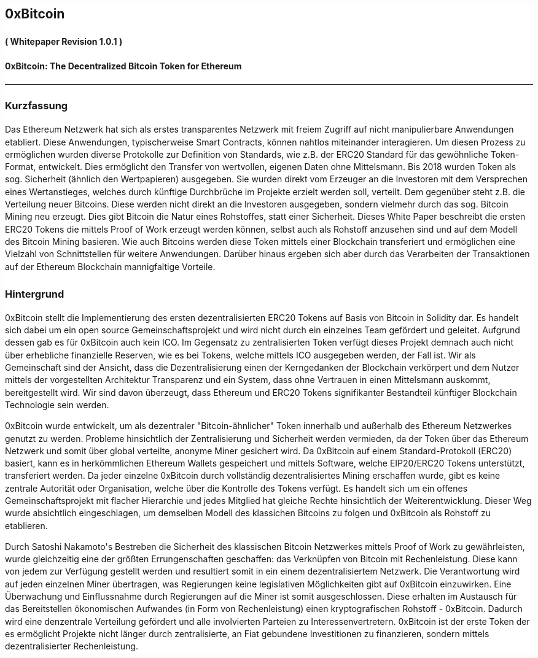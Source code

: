 ## 0xBitcoin  

#### ( Whitepaper Revision 1.0.1 )

#### 0xBitcoin: The Decentralized Bitcoin Token for Ethereum 
-------------------------------

### Kurzfassung

Das Ethereum Netzwerk hat sich als erstes transparentes Netzwerk mit freiem Zugriff auf nicht manipulierbare Anwendungen etabliert.
Diese Anwendungen, typischerweise Smart Contracts, können nahtlos miteinander interagieren. Um diesen Prozess zu ermöglichen wurden diverse Protokolle zur Definition von Standards, wie z.B. der ERC20 Standard für das gewöhnliche Token-Format, entwickelt. Dies ermöglicht den Transfer von wertvollen, eigenen Daten ohne Mittelsmann. Bis 2018 wurden Token als sog. Sicherheit (ähnlich den Wertpapieren) ausgegeben. Sie wurden direkt vom Erzeuger an die Investoren mit dem Versprechen eines Wertanstieges, welches durch künftige Durchbrüche im Projekte erzielt werden soll, verteilt.
Dem gegenüber steht z.B. die Verteilung neuer Bitcoins. Diese werden nicht direkt an die Investoren ausgegeben, sondern vielmehr durch das sog. Bitcoin Mining neu erzeugt. Dies gibt Bitcoin die Natur eines Rohstoffes, statt einer Sicherheit.
Dieses White Paper beschreibt die ersten ERC20 Tokens die mittels Proof of Work erzeugt werden können, selbst auch als Rohstoff anzusehen sind und auf dem Modell des Bitcoin Mining basieren. 
Wie auch Bitcoins werden diese Token mittels einer Blockchain transferiert und ermöglichen eine Vielzahl von Schnittstellen für weitere Anwendungen. Darüber hinaus ergeben sich aber durch das Verarbeiten der Transaktionen auf der Ethereum Blockchain mannigfaltige Vorteile. 


### Hintergrund

0xBitcoin stellt die Implementierung des ersten dezentralisierten ERC20 Tokens auf Basis von Bitcoin in Solidity dar. Es handelt sich dabei um ein open source Gemeinschaftsprojekt und wird nicht durch ein einzelnes Team gefördert und geleitet. Aufgrund dessen gab es für 0xBitcoin auch kein ICO. Im Gegensatz zu zentralisierten Token verfügt dieses Projekt demnach auch nicht über erhebliche finanzielle Reserven, wie es bei Tokens, welche mittels ICO ausgegeben werden, der Fall ist. Wir als Gemeinschaft sind der Ansicht, dass die Dezentralisierung einen der Kerngedanken der Blockchain verkörpert und dem Nutzer mittels der vorgestellten Architektur Transparenz und ein System, dass ohne Vertrauen in einen Mittelsmann auskommt, bereitgestellt wird. Wir sind davon überzeugt, dass Ethereum und ERC20 Tokens signifikanter Bestandteil künftiger Blockchain Technologie sein werden.

0xBitcoin wurde entwickelt, um als dezentraler "Bitcoin-ähnlicher" Token innerhalb und außerhalb des Ethereum Netzwerkes genutzt zu werden. Probleme hinsichtlich der Zentralisierung und Sicherheit werden vermieden, da der Token über das Ethereum Netzwerk und somit über global verteilte, anonyme Miner gesichert wird. Da 0xBitcoin auf einem Standard-Protokoll (ERC20) basiert, kann es in herkömmlichen Ethereum Wallets gespeichert und mittels Software, welche EIP20/ERC20 Tokens unterstützt, transferiert werden. Da jeder einzelne 0xBitcoin durch vollständig dezentralisiertes Mining erschaffen wurde, gibt es keine zentrale Autorität oder Organisation, welche über die Kontrolle des Tokens verfügt. Es handelt sich um ein offenes Gemeinschaftsprojekt mit flacher Hierarchie und jedes Mitglied hat gleiche Rechte hinsichtlich der Weiterentwicklung. Dieser Weg wurde absichtlich eingeschlagen, um demselben Modell des klassichen Bitcoins zu folgen und 0xBitcoin als Rohstoff zu etablieren.

Durch Satoshi Nakamoto's Bestreben die Sicherheit des klassischen Bitcoin Netzwerkes mittels Proof of Work zu gewährleisten, wurde gleichzeitig eine der größten Errungenschaften geschaffen: das Verknüpfen von Bitcoin mit Rechenleistung. Diese kann von jedem zur Verfügung gestellt werden und resultiert somit in ein einem dezentralisiertem Netzwerk. Die Verantwortung wird auf jeden einzelnen Miner übertragen, was Regierungen keine legislativen Möglichkeiten gibt auf 0xBitcoin einzuwirken. Eine Überwachung und Einflussnahme durch Regierungen auf die Miner ist somit ausgeschlossen. Diese erhalten im Austausch für das Bereitstellen ökonomischen Aufwandes (in Form von Rechenleistung) einen kryptografischen Rohstoff - 0xBitcoin. Dadurch wird eine denzentrale Verteilung gefördert und alle involvierten Parteien zu Interessenvertretern. 0xBitcoin ist der erste Token der es ermöglicht Projekte nicht länger durch zentralisierte, an Fiat gebundene Investitionen zu finanzieren, sondern mittels dezentralisierter Rechenleistung.
